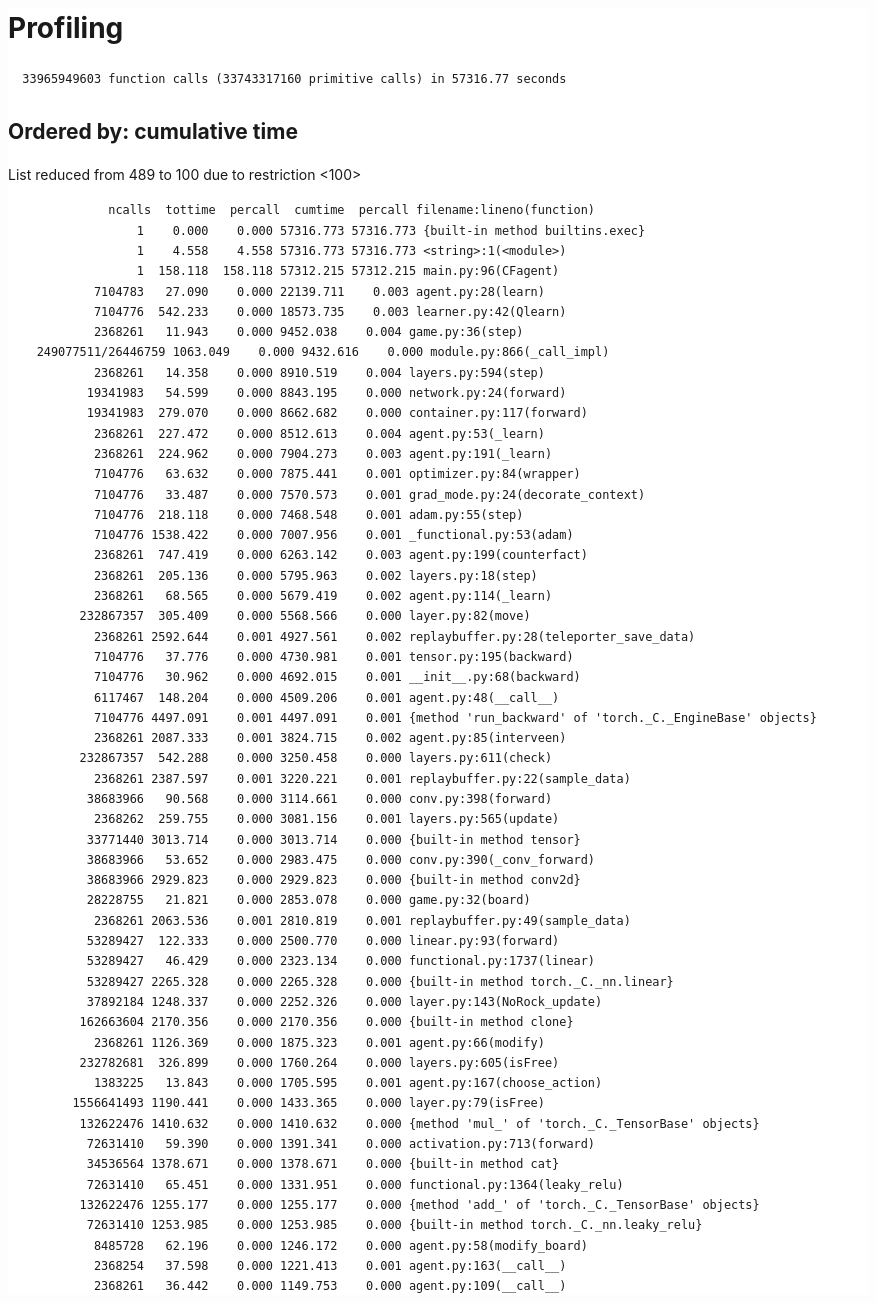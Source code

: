 # Profiling


      33965949603 function calls (33743317160 primitive calls) in 57316.77 seconds

##    Ordered by: cumulative time
   List reduced from 489 to 100 due to restriction <100>

                  ncalls  tottime  percall  cumtime  percall filename:lineno(function)
                      1    0.000    0.000 57316.773 57316.773 {built-in method builtins.exec}
                      1    4.558    4.558 57316.773 57316.773 <string>:1(<module>)
                      1  158.118  158.118 57312.215 57312.215 main.py:96(CFagent)
                7104783   27.090    0.000 22139.711    0.003 agent.py:28(learn)
                7104776  542.233    0.000 18573.735    0.003 learner.py:42(Qlearn)
                2368261   11.943    0.000 9452.038    0.004 game.py:36(step)
        249077511/26446759 1063.049    0.000 9432.616    0.000 module.py:866(_call_impl)
                2368261   14.358    0.000 8910.519    0.004 layers.py:594(step)
               19341983   54.599    0.000 8843.195    0.000 network.py:24(forward)
               19341983  279.070    0.000 8662.682    0.000 container.py:117(forward)
                2368261  227.472    0.000 8512.613    0.004 agent.py:53(_learn)
                2368261  224.962    0.000 7904.273    0.003 agent.py:191(_learn)
                7104776   63.632    0.000 7875.441    0.001 optimizer.py:84(wrapper)
                7104776   33.487    0.000 7570.573    0.001 grad_mode.py:24(decorate_context)
                7104776  218.118    0.000 7468.548    0.001 adam.py:55(step)
                7104776 1538.422    0.000 7007.956    0.001 _functional.py:53(adam)
                2368261  747.419    0.000 6263.142    0.003 agent.py:199(counterfact)
                2368261  205.136    0.000 5795.963    0.002 layers.py:18(step)
                2368261   68.565    0.000 5679.419    0.002 agent.py:114(_learn)
              232867357  305.409    0.000 5568.566    0.000 layer.py:82(move)
                2368261 2592.644    0.001 4927.561    0.002 replaybuffer.py:28(teleporter_save_data)
                7104776   37.776    0.000 4730.981    0.001 tensor.py:195(backward)
                7104776   30.962    0.000 4692.015    0.001 __init__.py:68(backward)
                6117467  148.204    0.000 4509.206    0.001 agent.py:48(__call__)
                7104776 4497.091    0.001 4497.091    0.001 {method 'run_backward' of 'torch._C._EngineBase' objects}
                2368261 2087.333    0.001 3824.715    0.002 agent.py:85(interveen)
              232867357  542.288    0.000 3250.458    0.000 layers.py:611(check)
                2368261 2387.597    0.001 3220.221    0.001 replaybuffer.py:22(sample_data)
               38683966   90.568    0.000 3114.661    0.000 conv.py:398(forward)
                2368262  259.755    0.000 3081.156    0.001 layers.py:565(update)
               33771440 3013.714    0.000 3013.714    0.000 {built-in method tensor}
               38683966   53.652    0.000 2983.475    0.000 conv.py:390(_conv_forward)
               38683966 2929.823    0.000 2929.823    0.000 {built-in method conv2d}
               28228755   21.821    0.000 2853.078    0.000 game.py:32(board)
                2368261 2063.536    0.001 2810.819    0.001 replaybuffer.py:49(sample_data)
               53289427  122.333    0.000 2500.770    0.000 linear.py:93(forward)
               53289427   46.429    0.000 2323.134    0.000 functional.py:1737(linear)
               53289427 2265.328    0.000 2265.328    0.000 {built-in method torch._C._nn.linear}
               37892184 1248.337    0.000 2252.326    0.000 layer.py:143(NoRock_update)
              162663604 2170.356    0.000 2170.356    0.000 {built-in method clone}
                2368261 1126.369    0.000 1875.323    0.001 agent.py:66(modify)
              232782681  326.899    0.000 1760.264    0.000 layers.py:605(isFree)
                1383225   13.843    0.000 1705.595    0.001 agent.py:167(choose_action)
             1556641493 1190.441    0.000 1433.365    0.000 layer.py:79(isFree)
              132622476 1410.632    0.000 1410.632    0.000 {method 'mul_' of 'torch._C._TensorBase' objects}
               72631410   59.390    0.000 1391.341    0.000 activation.py:713(forward)
               34536564 1378.671    0.000 1378.671    0.000 {built-in method cat}
               72631410   65.451    0.000 1331.951    0.000 functional.py:1364(leaky_relu)
              132622476 1255.177    0.000 1255.177    0.000 {method 'add_' of 'torch._C._TensorBase' objects}
               72631410 1253.985    0.000 1253.985    0.000 {built-in method torch._C._nn.leaky_relu}
                8485728   62.196    0.000 1246.172    0.000 agent.py:58(modify_board)
                2368254   37.598    0.000 1221.413    0.001 agent.py:163(__call__)
                2368261   36.442    0.000 1149.753    0.000 agent.py:109(__call__)